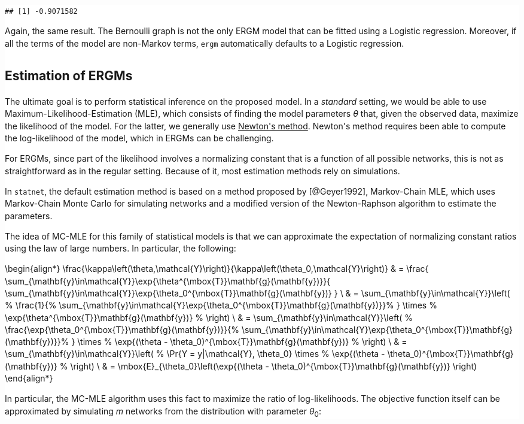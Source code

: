 ```
## [1] -0.9071582
```

Again, the same result. The Bernoulli graph is not the only ERGM model that can be fitted using a Logistic regression. Moreover, if all the terms of the model are non-Markov terms, `ergm` automatically defaults to a Logistic regression.

## Estimation of ERGMs

The ultimate goal is to perform statistical inference on the proposed model. In a *standard* setting, we would be able to use Maximum-Likelihood-Estimation (MLE), which consists of finding the model parameters $\theta$ that, given the observed data, maximize the likelihood of the model. For the latter, we generally use [Newton's method](https://en.wikipedia.org/wiki/Newton%27s_method_in_optimization). Newton's method requires been able to compute the log-likelihood of the model, which in ERGMs can be challenging.

For ERGMs, since part of the likelihood involves a normalizing constant that is a function of all possible networks, this is not as straightforward as in the regular setting. Because of it, most estimation methods rely on simulations.

In `statnet`, the default estimation method is based on a method proposed by [@Geyer1992], Markov-Chain MLE, which uses Markov-Chain Monte Carlo for simulating networks and a modified version of the Newton-Raphson algorithm to estimate the parameters.

The idea of MC-MLE for this family of statistical models is that we can approximate the expectation of normalizing constant ratios using the law of large numbers. In particular, the following:

\begin{align*}
\frac{\kappa\left(\theta,\mathcal{Y}\right)}{\kappa\left(\theta_0,\mathcal{Y}\right)} & = 
  \frac{
    \sum_{\mathbf{y}\in\mathcal{Y}}\exp{\theta^{\mbox{T}}\mathbf{g}(\mathbf{y})}}{ 
    \sum_{\mathbf{y}\in\mathcal{Y}}\exp{\theta_0^{\mbox{T}}\mathbf{g}(\mathbf{y})} 
  } \\
& = \sum_{\mathbf{y}\in\mathcal{Y}}\left( %
  \frac{1}{%
    \sum_{\mathbf{y}\in\mathcal{Y}\exp{\theta_0^{\mbox{T}}\mathbf{g}(\mathbf{y})}}%
  } \times %
  \exp{\theta^{\mbox{T}}\mathbf{g}(\mathbf{y})} %
  \right) \\
& = \sum_{\mathbf{y}\in\mathcal{Y}}\left( %
  \frac{\exp{\theta_0^{\mbox{T}}\mathbf{g}(\mathbf{y})}}{%
    \sum_{\mathbf{y}\in\mathcal{Y}\exp{\theta_0^{\mbox{T}}\mathbf{g}(\mathbf{y})}}%
  } \times %
  \exp{(\theta - \theta_0)^{\mbox{T}}\mathbf{g}(\mathbf{y})} %
  \right) \\
& = \sum_{\mathbf{y}\in\mathcal{Y}}\left( %
  \Pr{Y = y|\mathcal{Y}, \theta_0} \times %
  \exp{(\theta - \theta_0)^{\mbox{T}}\mathbf{g}(\mathbf{y})} %
  \right) \\
& = \mbox{E}_{\theta_0}\left(\exp{(\theta - \theta_0)^{\mbox{T}}\mathbf{g}(\mathbf{y})} \right)
\end{align*}

In particular, the MC-MLE algorithm uses this fact to maximize the ratio of log-likelihoods. The objective function itself can be approximated by simulating $m$ networks from the distribution with parameter $\theta_0$:
